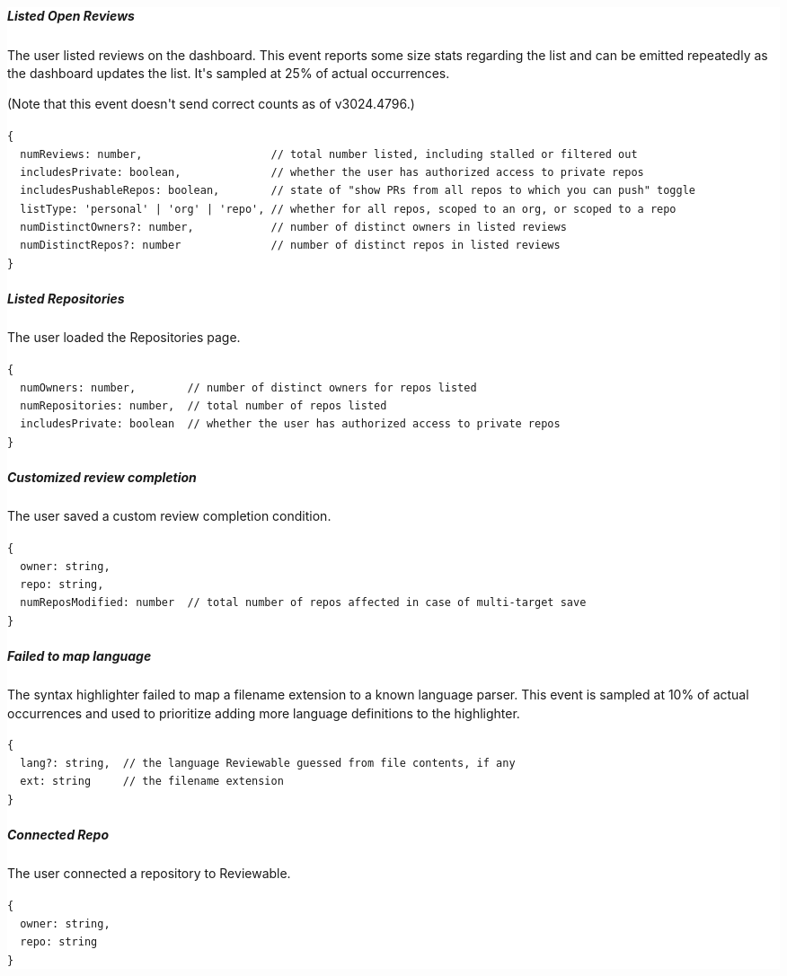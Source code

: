 ##### Listed Open Reviews
The user listed reviews on the dashboard.  This event reports some size stats regarding the list and can be emitted repeatedly as the dashboard updates the list.  It's sampled at 25% of actual occurrences.

(Note that this event doesn't send correct counts as of v3024.4796.)
```
{
  numReviews: number,                    // total number listed, including stalled or filtered out
  includesPrivate: boolean,              // whether the user has authorized access to private repos
  includesPushableRepos: boolean,        // state of "show PRs from all repos to which you can push" toggle
  listType: 'personal' | 'org' | 'repo', // whether for all repos, scoped to an org, or scoped to a repo
  numDistinctOwners?: number,            // number of distinct owners in listed reviews
  numDistinctRepos?: number              // number of distinct repos in listed reviews
}
```

##### Listed Repositories
The user loaded the Repositories page.
```
{
  numOwners: number,        // number of distinct owners for repos listed
  numRepositories: number,  // total number of repos listed
  includesPrivate: boolean  // whether the user has authorized access to private repos
}
```

##### Customized review completion
The user saved a custom review completion condition.
```
{
  owner: string,
  repo: string,
  numReposModified: number  // total number of repos affected in case of multi-target save
}
```

##### Failed to map language
The syntax highlighter failed to map a filename extension to a known language parser.  This event is sampled at 10% of actual occurrences and used to prioritize adding more language definitions to the highlighter.
```
{
  lang?: string,  // the language Reviewable guessed from file contents, if any
  ext: string     // the filename extension
}
```

##### Connected Repo
The user connected a repository to Reviewable.
```
{
  owner: string,
  repo: string
}
```
